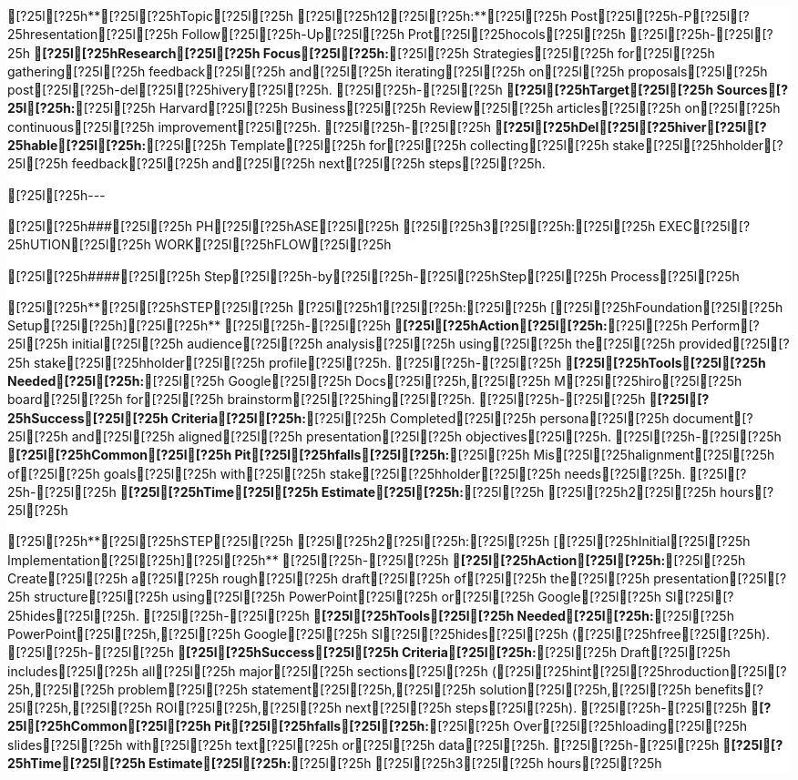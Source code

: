 [?25l[?25h**[?25l[?25hTopic[?25l[?25h [?25l[?25h12[?25l[?25h:**[?25l[?25h Post[?25l[?25h-P[?25l[?25hresentation[?25l[?25h Follow[?25l[?25h-Up[?25l[?25h Prot[?25l[?25hocols[?25l[?25h
[?25l[?25h-[?25l[?25h **[?25l[?25hResearch[?25l[?25h Focus[?25l[?25h:**[?25l[?25h Strategies[?25l[?25h for[?25l[?25h gathering[?25l[?25h feedback[?25l[?25h and[?25l[?25h iterating[?25l[?25h on[?25l[?25h proposals[?25l[?25h post[?25l[?25h-del[?25l[?25hivery[?25l[?25h.
[?25l[?25h-[?25l[?25h **[?25l[?25hTarget[?25l[?25h Sources[?25l[?25h:**[?25l[?25h Harvard[?25l[?25h Business[?25l[?25h Review[?25l[?25h articles[?25l[?25h on[?25l[?25h continuous[?25l[?25h improvement[?25l[?25h.
[?25l[?25h-[?25l[?25h **[?25l[?25hDel[?25l[?25hiver[?25l[?25hable[?25l[?25h:**[?25l[?25h Template[?25l[?25h for[?25l[?25h collecting[?25l[?25h stake[?25l[?25hholder[?25l[?25h feedback[?25l[?25h and[?25l[?25h next[?25l[?25h steps[?25l[?25h.

[?25l[?25h---

[?25l[?25h###[?25l[?25h PH[?25l[?25hASE[?25l[?25h [?25l[?25h3[?25l[?25h:[?25l[?25h EXEC[?25l[?25hUTION[?25l[?25h WORK[?25l[?25hFLOW[?25l[?25h

[?25l[?25h####[?25l[?25h Step[?25l[?25h-by[?25l[?25h-[?25l[?25hStep[?25l[?25h Process[?25l[?25h

[?25l[?25h**[?25l[?25hSTEP[?25l[?25h [?25l[?25h1[?25l[?25h:[?25l[?25h [[?25l[?25hFoundation[?25l[?25h Setup[?25l[?25h][?25l[?25h**
[?25l[?25h-[?25l[?25h **[?25l[?25hAction[?25l[?25h:**[?25l[?25h Perform[?25l[?25h initial[?25l[?25h audience[?25l[?25h analysis[?25l[?25h using[?25l[?25h the[?25l[?25h provided[?25l[?25h stake[?25l[?25hholder[?25l[?25h profile[?25l[?25h.
[?25l[?25h-[?25l[?25h **[?25l[?25hTools[?25l[?25h Needed[?25l[?25h:**[?25l[?25h Google[?25l[?25h Docs[?25l[?25h,[?25l[?25h M[?25l[?25hiro[?25l[?25h board[?25l[?25h for[?25l[?25h brainstorm[?25l[?25hing[?25l[?25h.
[?25l[?25h-[?25l[?25h **[?25l[?25hSuccess[?25l[?25h Criteria[?25l[?25h:**[?25l[?25h Completed[?25l[?25h persona[?25l[?25h document[?25l[?25h and[?25l[?25h aligned[?25l[?25h presentation[?25l[?25h objectives[?25l[?25h.
[?25l[?25h-[?25l[?25h **[?25l[?25hCommon[?25l[?25h Pit[?25l[?25hfalls[?25l[?25h:**[?25l[?25h Mis[?25l[?25halignment[?25l[?25h of[?25l[?25h goals[?25l[?25h with[?25l[?25h stake[?25l[?25hholder[?25l[?25h needs[?25l[?25h.
[?25l[?25h-[?25l[?25h **[?25l[?25hTime[?25l[?25h Estimate[?25l[?25h:**[?25l[?25h [?25l[?25h2[?25l[?25h hours[?25l[?25h

[?25l[?25h**[?25l[?25hSTEP[?25l[?25h [?25l[?25h2[?25l[?25h:[?25l[?25h [[?25l[?25hInitial[?25l[?25h Implementation[?25l[?25h][?25l[?25h**
[?25l[?25h-[?25l[?25h **[?25l[?25hAction[?25l[?25h:**[?25l[?25h Create[?25l[?25h a[?25l[?25h rough[?25l[?25h draft[?25l[?25h of[?25l[?25h the[?25l[?25h presentation[?25l[?25h structure[?25l[?25h using[?25l[?25h PowerPoint[?25l[?25h or[?25l[?25h Google[?25l[?25h Sl[?25l[?25hides[?25l[?25h.
[?25l[?25h-[?25l[?25h **[?25l[?25hTools[?25l[?25h Needed[?25l[?25h:**[?25l[?25h PowerPoint[?25l[?25h,[?25l[?25h Google[?25l[?25h Sl[?25l[?25hides[?25l[?25h ([?25l[?25hfree[?25l[?25h).
[?25l[?25h-[?25l[?25h **[?25l[?25hSuccess[?25l[?25h Criteria[?25l[?25h:**[?25l[?25h Draft[?25l[?25h includes[?25l[?25h all[?25l[?25h major[?25l[?25h sections[?25l[?25h ([?25l[?25hint[?25l[?25hroduction[?25l[?25h,[?25l[?25h problem[?25l[?25h statement[?25l[?25h,[?25l[?25h solution[?25l[?25h,[?25l[?25h benefits[?25l[?25h,[?25l[?25h ROI[?25l[?25h,[?25l[?25h next[?25l[?25h steps[?25l[?25h).
[?25l[?25h-[?25l[?25h **[?25l[?25hCommon[?25l[?25h Pit[?25l[?25hfalls[?25l[?25h:**[?25l[?25h Over[?25l[?25hloading[?25l[?25h slides[?25l[?25h with[?25l[?25h text[?25l[?25h or[?25l[?25h data[?25l[?25h.
[?25l[?25h-[?25l[?25h **[?25l[?25hTime[?25l[?25h Estimate[?25l[?25h:**[?25l[?25h [?25l[?25h3[?25l[?25h hours[?25l[?25h
